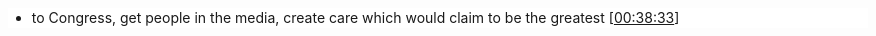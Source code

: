 *  to Congress, get people in the media, create care which would claim to be the greatest [[00:38:33](https://www.youtube.com/watch?v=lgMesxG75VE&t=2313.22s)]
